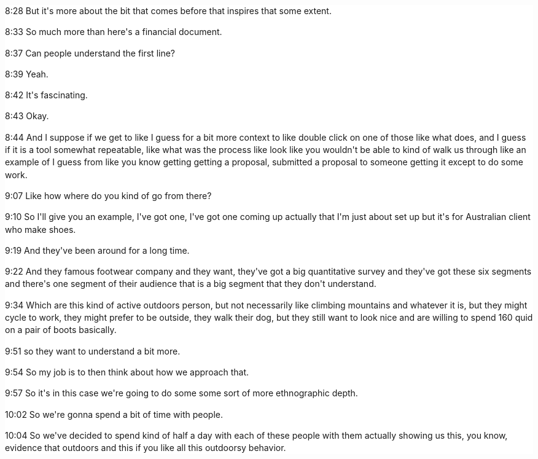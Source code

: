 8:28
But it's more about the bit that comes before that inspires that some extent.

8:33
So much more than here's a financial document.

8:37
Can people understand the first line?

8:39
Yeah.

8:42
It's fascinating.

8:43
Okay.

8:44
And I suppose if we get to like I guess for a bit more context to like double click on one of those like what does, and I guess if it is a tool somewhat repeatable, like what was the process like look like you wouldn't be able to kind of walk us through like an example of I guess from like you know getting getting a proposal, submitted a proposal to someone getting it except to do some work.

9:07
Like how where do you kind of go from there?

9:10
So I'll give you an example, I've got one, I've got one coming up actually that I'm just about set up but it's for Australian client who make shoes.

9:19
And they've been around for a long time.

9:22
And they famous footwear company and they want, they've got a big quantitative survey and they've got these six segments and there's one segment of their audience that is a big segment that they don't understand.

9:34
Which are this kind of active outdoors person, but not necessarily like climbing mountains and whatever it is, but they might cycle to work, they might prefer to be outside, they walk their dog, but they still want to look nice and are willing to spend 160 quid on a pair of boots basically.

9:51
so they want to understand a bit more.

9:54
So my job is to then think about how we approach that.

9:57
So it's in this case we're going to do some some sort of more ethnographic depth.

10:02
So we're gonna spend a bit of time with people.

10:04
So we've decided to spend kind of half a day with each of these people with them actually showing us this, you know, evidence that outdoors and this if you like all this outdoorsy behavior.

